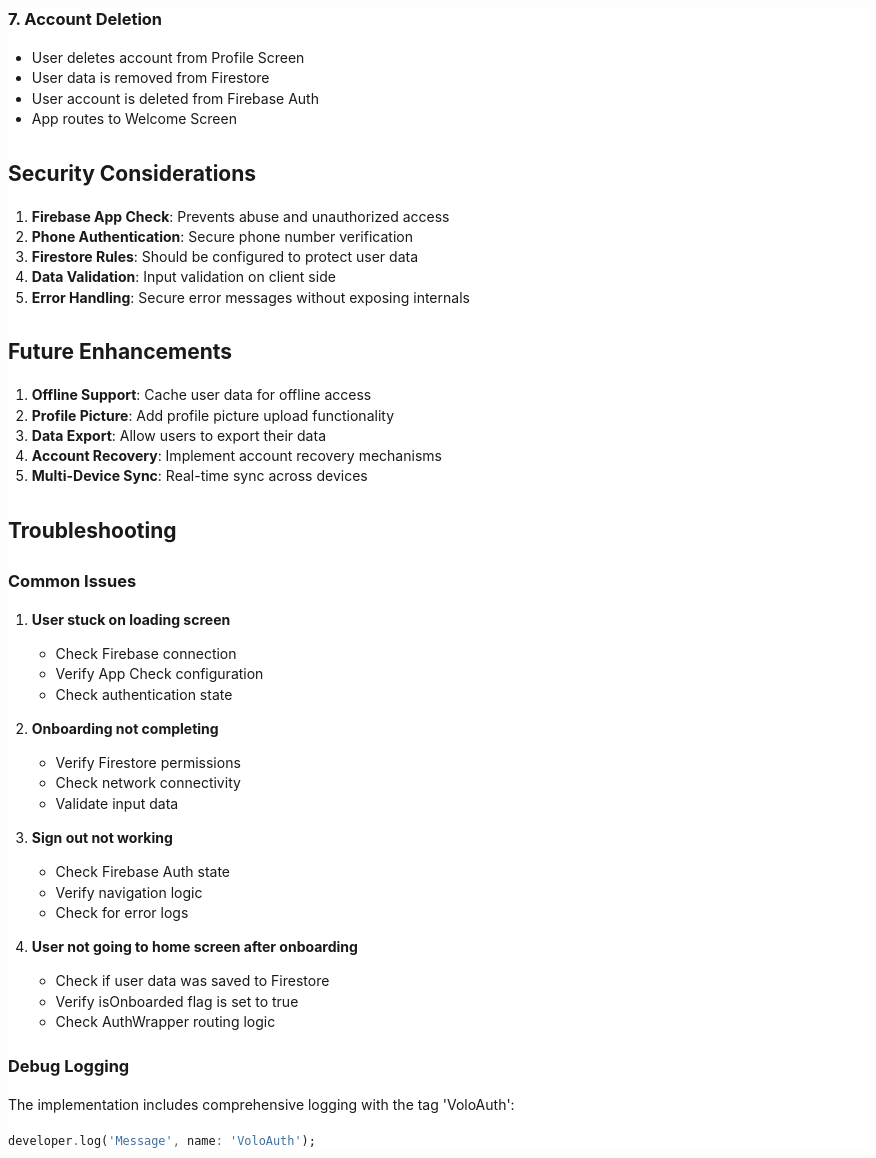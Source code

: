 ### 7. Account Deletion
- User deletes account from Profile Screen
- User data is removed from Firestore
- User account is deleted from Firebase Auth
- App routes to Welcome Screen

## Security Considerations

1. **Firebase App Check**: Prevents abuse and unauthorized access
2. **Phone Authentication**: Secure phone number verification
3. **Firestore Rules**: Should be configured to protect user data
4. **Data Validation**: Input validation on client side
5. **Error Handling**: Secure error messages without exposing internals

## Future Enhancements

1. **Offline Support**: Cache user data for offline access
2. **Profile Picture**: Add profile picture upload functionality
3. **Data Export**: Allow users to export their data
4. **Account Recovery**: Implement account recovery mechanisms
5. **Multi-Device Sync**: Real-time sync across devices

## Troubleshooting

### Common Issues

1. **User stuck on loading screen**
   - Check Firebase connection
   - Verify App Check configuration
   - Check authentication state

2. **Onboarding not completing**
   - Verify Firestore permissions
   - Check network connectivity
   - Validate input data

3. **Sign out not working**
   - Check Firebase Auth state
   - Verify navigation logic
   - Check for error logs

4. **User not going to home screen after onboarding**
   - Check if user data was saved to Firestore
   - Verify isOnboarded flag is set to true
   - Check AuthWrapper routing logic

### Debug Logging

The implementation includes comprehensive logging with the tag 'VoloAuth':

```dart
developer.log('Message', name: 'VoloAuth');
```
